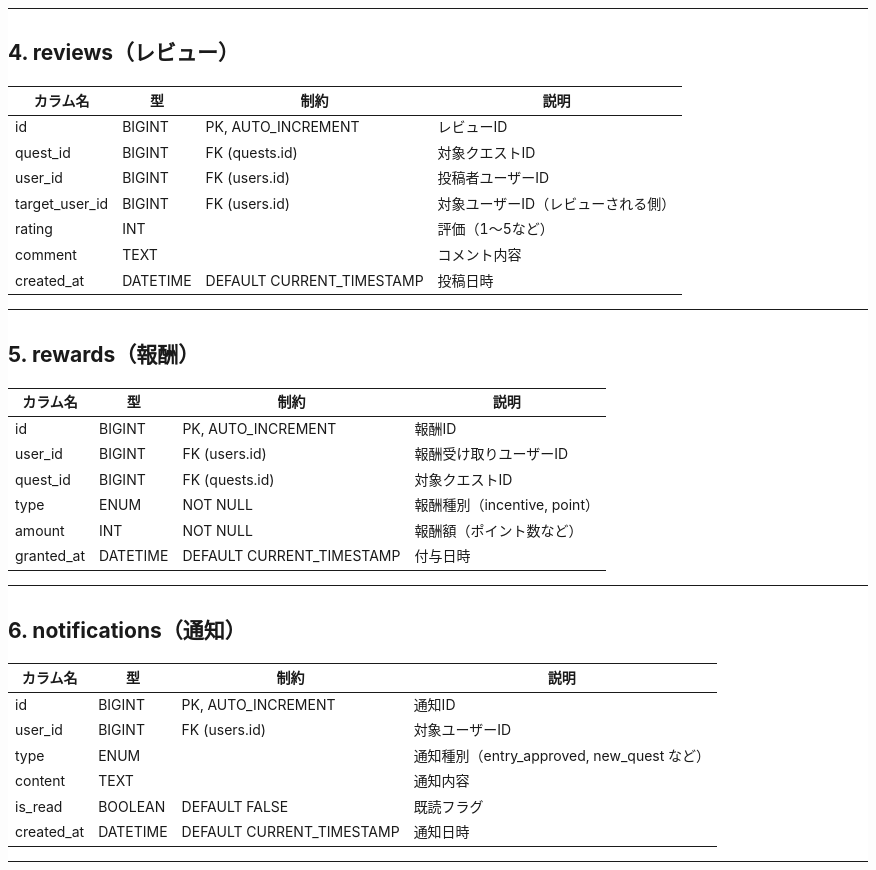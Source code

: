 
---

## 4. reviews（レビュー）

| カラム名       | 型       | 制約                      | 説明                               |
| -------------- | -------- | ------------------------- | ---------------------------------- |
| id             | BIGINT   | PK, AUTO_INCREMENT        | レビューID                         |
| quest_id       | BIGINT   | FK (quests.id)            | 対象クエストID                     |
| user_id        | BIGINT   | FK (users.id)             | 投稿者ユーザーID                   |
| target_user_id | BIGINT   | FK (users.id)             | 対象ユーザーID（レビューされる側） |
| rating         | INT      |                           | 評価（1〜5など）                   |
| comment        | TEXT     |                           | コメント内容                       |
| created_at     | DATETIME | DEFAULT CURRENT_TIMESTAMP | 投稿日時                           |

---

## 5. rewards（報酬）

| カラム名   | 型       | 制約                      | 説明                         |
| ---------- | -------- | ------------------------- | ---------------------------- |
| id         | BIGINT   | PK, AUTO_INCREMENT        | 報酬ID                       |
| user_id    | BIGINT   | FK (users.id)             | 報酬受け取りユーザーID       |
| quest_id   | BIGINT   | FK (quests.id)            | 対象クエストID               |
| type       | ENUM     | NOT NULL                  | 報酬種別（incentive, point） |
| amount     | INT      | NOT NULL                  | 報酬額（ポイント数など）     |
| granted_at | DATETIME | DEFAULT CURRENT_TIMESTAMP | 付与日時                     |

---

## 6. notifications（通知）

| カラム名   | 型       | 制約                      | 説明                                       |
| ---------- | -------- | ------------------------- | ------------------------------------------ |
| id         | BIGINT   | PK, AUTO_INCREMENT        | 通知ID                                     |
| user_id    | BIGINT   | FK (users.id)             | 対象ユーザーID                             |
| type       | ENUM     |                           | 通知種別（entry_approved, new_quest など） |
| content    | TEXT     |                           | 通知内容                                   |
| is_read    | BOOLEAN  | DEFAULT FALSE             | 既読フラグ                                 |
| created_at | DATETIME | DEFAULT CURRENT_TIMESTAMP | 通知日時                                   |

---